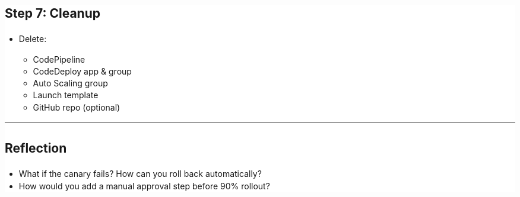 
## Step 7: Cleanup

* Delete:

  * CodePipeline
  * CodeDeploy app & group
  * Auto Scaling group
  * Launch template
  * GitHub repo (optional)

---

## Reflection

* What if the canary fails? How can you roll back automatically?
* How would you add a manual approval step before 90% rollout?